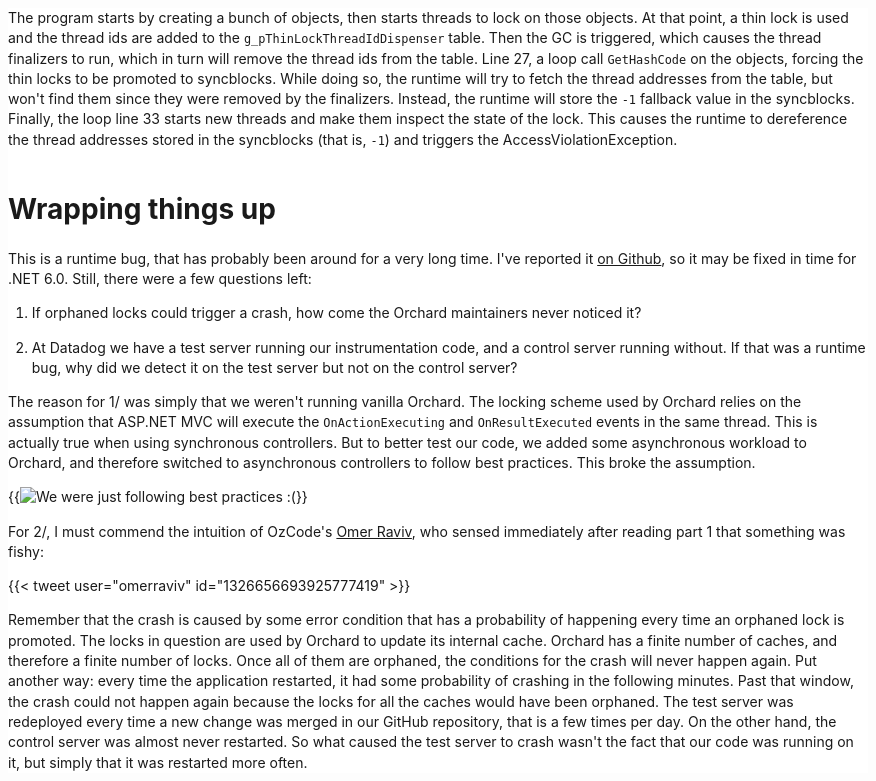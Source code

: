 The program starts by creating a bunch of objects, then starts threads to lock on those objects. At that point, a thin lock is used and the thread ids are added to the `g_pThinLockThreadIdDispenser` table. Then the GC is triggered, which causes the thread finalizers to run, which in turn will remove the thread ids from the table. Line 27, a loop call `GetHashCode` on the objects, forcing the thin locks to be promoted to syncblocks. While doing so, the runtime will try to fetch the thread addresses from the table, but won't find them since they were removed by the finalizers. Instead, the runtime will store the `-1` fallback value in the syncblocks. Finally, the loop line 33 starts new threads and make them inspect the state of the lock. This causes the runtime to dereference the thread addresses stored in the syncblocks (that is, `-1`) and triggers the AccessViolationException.

# Wrapping things up

This is a runtime bug, that has probably been around for a very long time. I've reported it [on Github](https://github.com/dotnet/runtime/issues/44071), so it may be fixed in time for .NET 6.0. Still, there were a few questions left:

1. If orphaned locks could trigger a crash, how come the Orchard maintainers never noticed it?

1. At Datadog we have a test server running our instrumentation code, and a control server running without. If that was a runtime bug, why did we detect it on the test server but not on the control server?

The reason for 1/ was simply that we weren't running vanilla Orchard. The locking scheme used by Orchard relies on the assumption that ASP.NET MVC will execute the `OnActionExecuting` and `OnResultExecuted` events in the same thread. This is actually true when using synchronous controllers. But to better test our code, we added some asynchronous workload to Orchard, and therefore switched to asynchronous controllers to follow best practices. This broke the assumption.

{{<image classes="fancybox center" src="/images/accessviolation-in-objectnative-islockheld-part-2-of-2-a703e484113c-1.webp" title="We were just following best practices :(" >}}

For 2/, I must commend the intuition of OzCode's [Omer Raviv](https://twitter.com/omerraviv), who sensed immediately after reading part 1 that something was fishy:

{{< tweet user="omerraviv" id="1326656693925777419" >}}



Remember that the crash is caused by some error condition that has a probability of happening every time an orphaned lock is promoted. The locks in question are used by Orchard to update its internal cache. Orchard has a finite number of caches, and therefore a finite number of locks. Once all of them are orphaned, the conditions for the crash will never happen again.
Put another way: every time the application restarted, it had some probability of crashing in the following minutes. Past that window, the crash could not happen again because the locks for all the caches would have been orphaned. The test server was redeployed every time a new change was merged in our GitHub repository, that is a few times per day. On the other hand, the control server was almost never restarted. So what caused the test server to crash wasn't the fact that our code was running on it, but simply that it was restarted more often.
